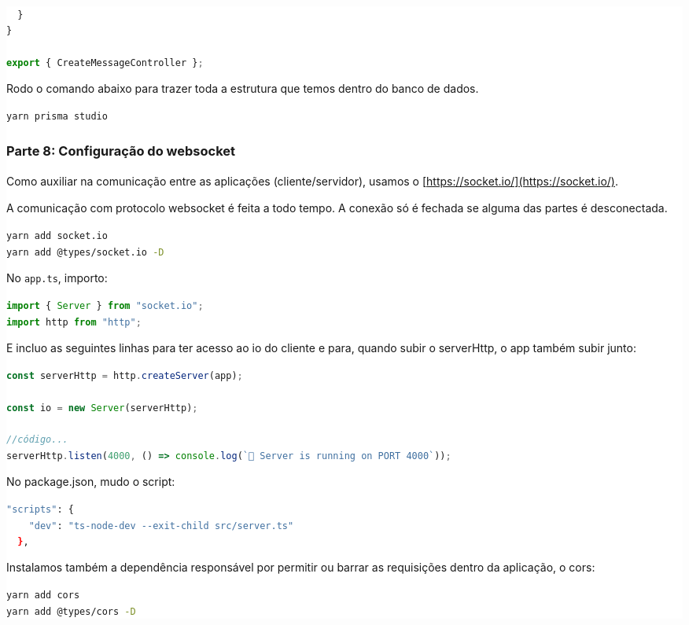 ```ts
  }
}

export { CreateMessageController };
```

Rodo o comando abaixo para trazer toda a estrutura que temos dentro do banco de dados.

```bash
yarn prisma studio
```

### **Parte 8: Configuração do websocket**

Como auxiliar na comunicação entre as aplicações (cliente/servidor), usamos o [https://socket.io/](https://socket.io/).

A comunicação com protocolo websocket é feita a todo tempo. A conexão só é fechada se alguma das partes é desconectada.

```bash
yarn add socket.io
yarn add @types/socket.io -D
```

No `app.ts`, importo:

```ts
import { Server } from "socket.io";
import http from "http";
```

E incluo as seguintes linhas para ter acesso ao io do cliente e para, quando subir o serverHttp, o app também subir junto:

```ts
const serverHttp = http.createServer(app);

const io = new Server(serverHttp);

//código...
serverHttp.listen(4000, () => console.log(`🚀 Server is running on PORT 4000`));
```

No package.json, mudo o script:

```bash
"scripts": {
    "dev": "ts-node-dev --exit-child src/server.ts"
  },
```

Instalamos também a dependência responsável por permitir ou barrar as requisições dentro da aplicação, o cors:

```bash
yarn add cors
yarn add @types/cors -D
```
